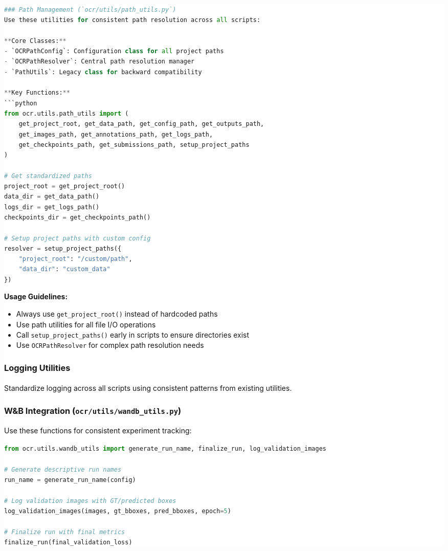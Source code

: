 ```python
### Path Management (`ocr/utils/path_utils.py`)
Use these utilities for consistent path resolution across all scripts:

**Core Classes:**
- `OCRPathConfig`: Configuration class for all project paths
- `OCRPathResolver`: Central path resolution manager
- `PathUtils`: Legacy class for backward compatibility

**Key Functions:**
```python
from ocr.utils.path_utils import (
    get_project_root, get_data_path, get_config_path, get_outputs_path,
    get_images_path, get_annotations_path, get_logs_path,
    get_checkpoints_path, get_submissions_path, setup_project_paths
)

# Get standardized paths
project_root = get_project_root()
data_dir = get_data_path()
logs_dir = get_logs_path()
checkpoints_dir = get_checkpoints_path()

# Setup project paths with custom config
resolver = setup_project_paths({
    "project_root": "/custom/path",
    "data_dir": "custom_data"
})
```

**Usage Guidelines:**
- Always use `get_project_root()` instead of hardcoded paths
- Use path utilities for all file I/O operations
- Call `setup_project_paths()` early in scripts to ensure directories exist
- Use `OCRPathResolver` for complex path resolution needs

### Logging Utilities
Standardize logging across all scripts using consistent patterns from existing utilities.

### W&B Integration (`ocr/utils/wandb_utils.py`)
Use these functions for consistent experiment tracking:

```python
from ocr.utils.wandb_utils import generate_run_name, finalize_run, log_validation_images

# Generate descriptive run names
run_name = generate_run_name(config)

# Log validation images with GT/predicted boxes
log_validation_images(images, gt_bboxes, pred_bboxes, epoch=5)

# Finalize run with final metrics
finalize_run(final_validation_loss)
```
